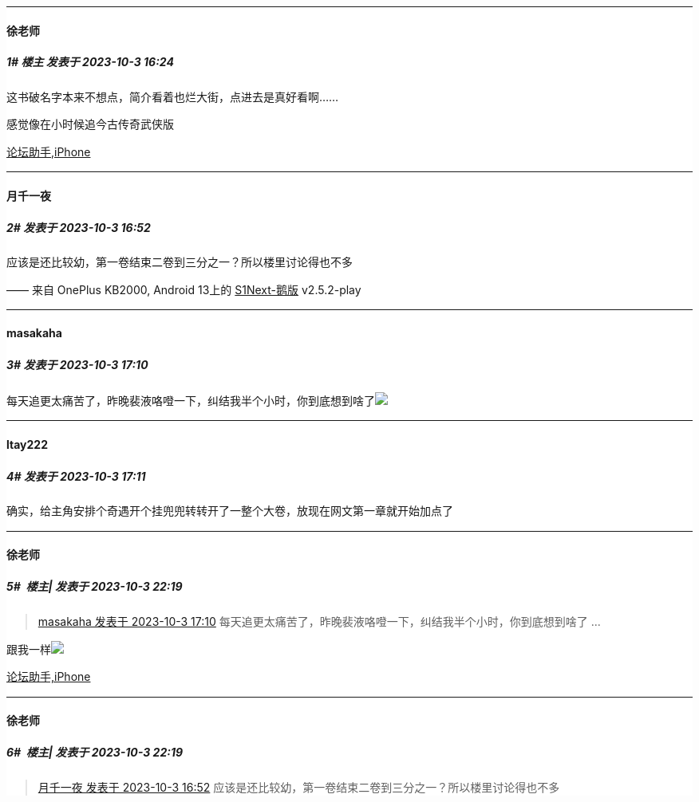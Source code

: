 
*****

####  徐老师  
##### 1#       楼主       发表于 2023-10-3 16:24

这书破名字本来不想点，简介看着也烂大街，点进去是真好看啊……

感觉像在小时候追今古传奇武侠版

[论坛助手,iPhone](https://bbs.saraba1st.com/2b/forum.php?mod=viewthread&amp;tid=2029836)

*****

####  月千一夜  
##### 2#       发表于 2023-10-3 16:52

应该是还比较幼，第一卷结束二卷到三分之一？所以楼里讨论得也不多

—— 来自 OnePlus KB2000, Android 13上的 [S1Next-鹅版](https://github.com/ykrank/S1-Next/releases) v2.5.2-play

*****

####  masakaha  
##### 3#       发表于 2023-10-3 17:10

每天追更太痛苦了，昨晚裴液咯噔一下，纠结我半个小时，你到底想到啥了<img src="https://static.saraba1st.com/image/smiley/face2017/022.png" referrerpolicy="no-referrer">

*****

####  ltay222  
##### 4#       发表于 2023-10-3 17:11

确实，给主角安排个奇遇开个挂兜兜转转开了一整个大卷，放现在网文第一章就开始加点了

*****

####  徐老师  
##### 5#         楼主| 发表于 2023-10-3 22:19

<blockquote><a href="httphttps://bbs.saraba1st.com/2b/forum.php?mod=redirect&amp;goto=findpost&amp;pid=62604365&amp;ptid=2155340" target="_blank">masakaha 发表于 2023-10-3 17:10</a>
每天追更太痛苦了，昨晚裴液咯噔一下，纠结我半个小时，你到底想到啥了 ...</blockquote>
跟我一样<img src="https://static.saraba1st.com/image/smiley/face2017/001.png" referrerpolicy="no-referrer">

[论坛助手,iPhone](https://bbs.saraba1st.com/2b/forum.php?mod=viewthread&amp;tid=2029836)

*****

####  徐老师  
##### 6#         楼主| 发表于 2023-10-3 22:19

<blockquote><a href="httphttps://bbs.saraba1st.com/2b/forum.php?mod=redirect&amp;goto=findpost&amp;pid=62604229&amp;ptid=2155340" target="_blank">月千一夜 发表于 2023-10-3 16:52</a>
应该是还比较幼，第一卷结束二卷到三分之一？所以楼里讨论得也不多
